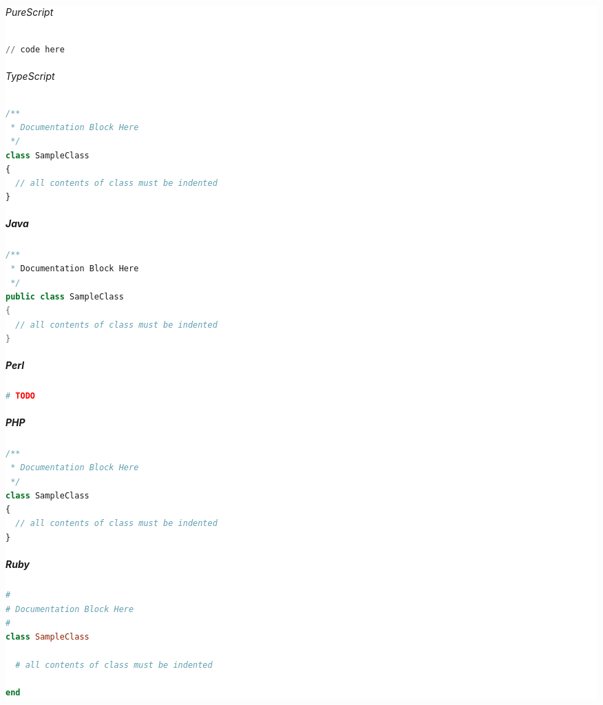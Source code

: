 ###### PureScript

```purescript
// code here
```

###### TypeScript

```typescript
/**
 * Documentation Block Here
 */
class SampleClass 
{
  // all contents of class must be indented
}
```

##### Java

```java
/**
 * Documentation Block Here
 */
public class SampleClass 
{
  // all contents of class must be indented
}
```

#####  Perl

```perl
# TODO
```

##### PHP

```php
/**
 * Documentation Block Here
 */
class SampleClass
{
  // all contents of class must be indented
}
```

##### Ruby

```ruby
#
# Documentation Block Here
#
class SampleClass

  # all contents of class must be indented

end
```
